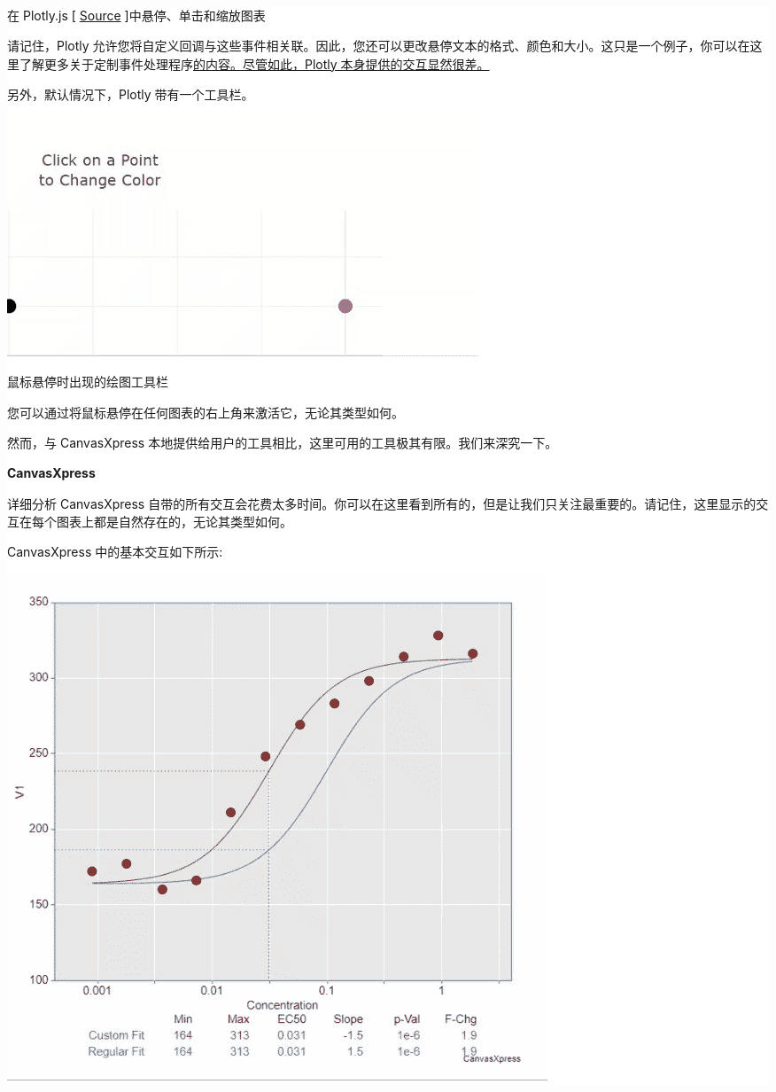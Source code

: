 在 Plotly.js [ [Source](https://plotly.com/javascript/plotlyjs-events/#hover-event) ]中悬停、单击和缩放图表

请记住，Plotly 允许您将自定义回调与这些事件相关联。因此，您还可以更改悬停文本的格式、颜色和大小。这只是一个例子，你可以在这里了解更多关于定制事件处理程序[的内容。尽管如此，Plotly 本身提供的交互显然很差。](https://plotly.com/javascript/hover-text-and-formatting/)

另外，默认情况下，Plotly 带有一个工具栏。

![](img/83112a7e3e9e7f25b4da10a2858d1276.png)

鼠标悬停时出现的绘图工具栏

您可以通过将鼠标悬停在任何图表的右上角来激活它，无论其类型如何。

然而，与 CanvasXpress 本地提供给用户的工具相比，这里可用的工具极其有限。我们来深究一下。

**CanvasXpress**

详细分析 CanvasXpress 自带的所有交互会花费太多时间。你可以在这里看到所有的，但是让我们只关注最重要的。请记住，这里显示的交互在每个图表上都是自然存在的，无论其类型如何。

CanvasXpress 中的基本交互如下所示:

![](img/b8e562ce8c0d515115ccc4901e58812c.png)
